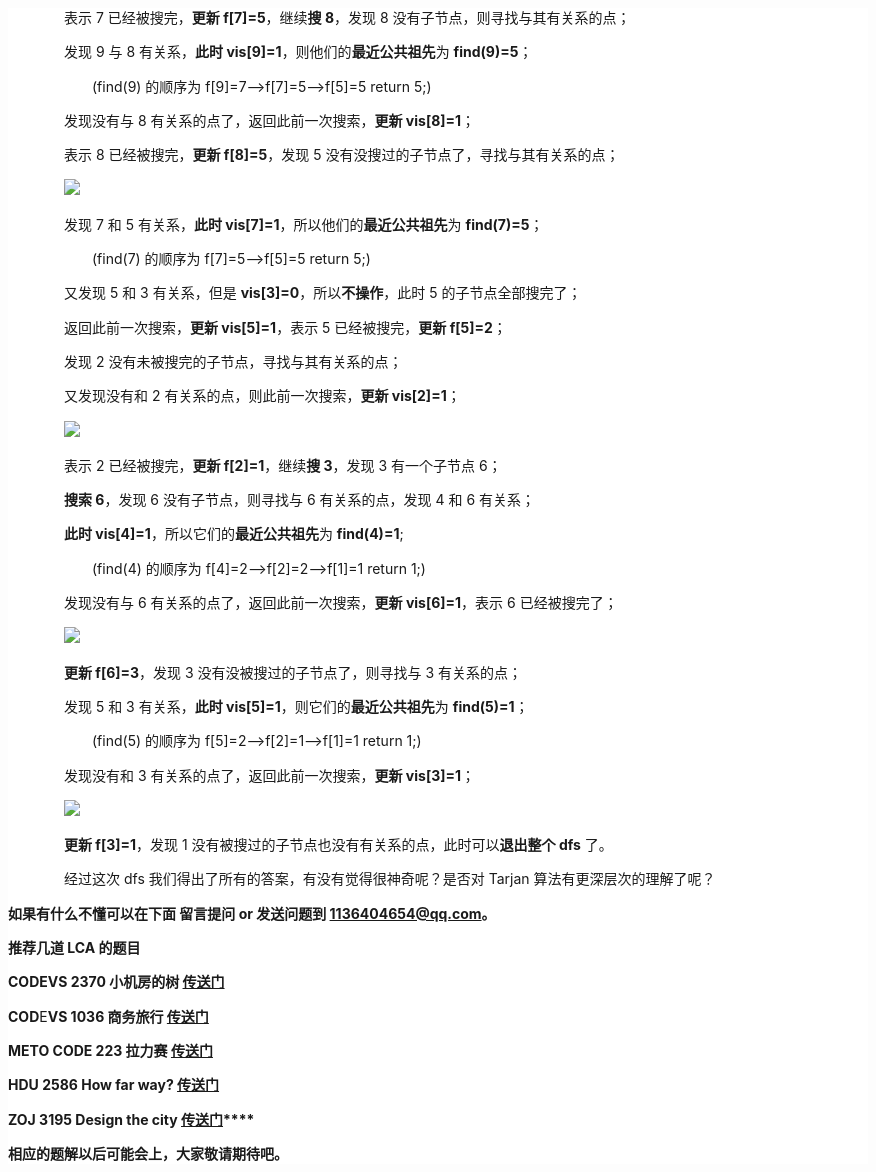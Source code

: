 　　　　表示 7 已经被搜完，**更新 f[7]=5**，继续**搜 8**，发现 8 没有子节点，则寻找与其有关系的点；

　　　　发现 9 与 8 有关系，**此时 vis[9]=1**，则他们的**最近公共祖先**为 **find(9)=5**；

　　　　　　(find(9) 的顺序为 f[9]=7-->f[7]=5-->f[5]=5 return 5;)

　　　　发现没有与 8 有关系的点了，返回此前一次搜索，**更新 vis[8]=1**；

　　　　表示 8 已经被搜完，**更新 f[8]=5**，发现 5 没有没搜过的子节点了，寻找与其有关系的点；

　　　　![](https://images2015.cnblogs.com/blog/818487/201510/818487-20151005094054237-333460930.jpg)

　　　　发现 7 和 5 有关系，**此时 vis[7]=1**，所以他们的**最近公共祖先**为 **find(7)=5**；

　　　　　　(find(7) 的顺序为 f[7]=5-->f[5]=5 return 5;)

　　　　又发现 5 和 3 有关系，但是 **vis[3]=0**，所以**不操作**，此时 5 的子节点全部搜完了；

　　　　返回此前一次搜索，**更新 vis[5]=1**，表示 5 已经被搜完，**更新 f[5]=2**；

　　　　发现 2 没有未被搜完的子节点，寻找与其有关系的点；

　　　　又发现没有和 2 有关系的点，则此前一次搜索，**更新 vis[2]=1**；

　　　　![](https://images2015.cnblogs.com/blog/818487/201510/818487-20151005100146690-1294857778.jpg)

　　　　表示 2 已经被搜完，**更新 f[2]=1**，继续**搜 3**，发现 3 有一个子节点 6；

　　　　**搜索 6**，发现 6 没有子节点，则寻找与 6 有关系的点，发现 4 和 6 有关系；

　　　　**此时 vis[4]=1**，所以它们的**最近公共祖先**为 **find(4)=1**;

　　　　　　(find(4) 的顺序为 f[4]=2-->f[2]=2-->f[1]=1 return 1;)

　　　　发现没有与 6 有关系的点了，返回此前一次搜索，**更新 vis[6]=1**，表示 6 已经被搜完了；

　　　　![](https://images2015.cnblogs.com/blog/818487/201510/818487-20151005101758206-890675418.jpg)

　　　　**更新 f[6]=3**，发现 3 没有没被搜过的子节点了，则寻找与 3 有关系的点；

　　　　发现 5 和 3 有关系，**此时 vis[5]=1**，则它们的**最近公共祖先**为 **find(5)=1**；

　　　　　　(find(5) 的顺序为 f[5]=2-->f[2]=1-->f[1]=1 return 1;)

　　　　发现没有和 3 有关系的点了，返回此前一次搜索，**更新 vis[3]=1**；

　　　　![](https://images2015.cnblogs.com/blog/818487/201510/818487-20151005102559159-375592206.jpg)

　　　　**更新 f[3]=1**，发现 1 没有被搜过的子节点也没有有关系的点，此时可以**退出整个 dfs** 了。

　　　　经过这次 dfs 我们得出了所有的答案，有没有觉得很神奇呢？是否对 Tarjan 算法有更深层次的理解了呢？

 **如果有什么不懂可以在下面 留言提问 or 发送问题到 1136404654@qq.com。**

 **推荐几道 LCA 的题目**

 **CODEVS 2370 小机房的树 [传送门](http://codevs.cn/problem/2370/)**

 **COD**E**VS 1036 商务旅行 [传送门](http://codevs.cn/problem/1036/)**

 **METO CODE 223 拉力赛 [传送门](http://oj.fjaxyz.com:3389/problem.php?id=223/)**

 **HDU 2586 How far way? [传送门](http://acm.hdu.edu.cn/showproblem.php?pid=2586)**

 **ZOJ 3195 Design the city [传送门](http://acm.zju.edu.cn/onlinejudge/showProblem.do?problemCode=3195)****[  
](http://acm.zju.edu.cn/onlinejudge/showProblem.do?problemCode=3195)**

 **相应的题解以后可能会上，大家敬请期待吧。**